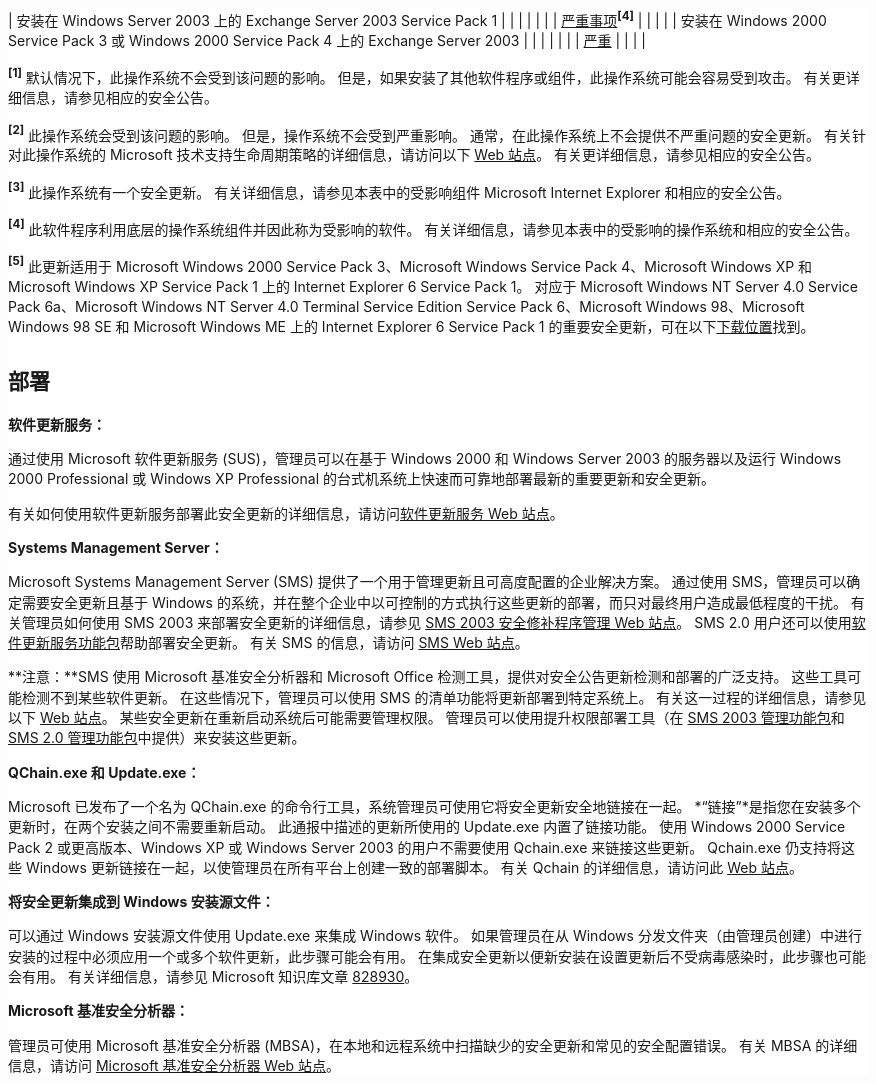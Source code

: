 | 安装在 Windows Server 2003 上的 Exchange Server 2003 Service Pack 1                         |                                                                                                                             |                                                                                                                             |                                                                                                                             |                                                                                                                         |                                                                                                                         |                                                                                                                         | [严重事项](http://go.microsoft.com/fwlink/?linkid=35081)**<sup>[4]</sup>**                                                           |                                                                                                                             |                                                                                                                             |                                                                                                                                          |
| 安装在 Windows 2000 Service Pack 3 或 Windows 2000 Service Pack 4 上的 Exchange Server 2003 |                                                                                                                             |                                                                                                                             |                                                                                                                             |                                                                                                                         |                                                                                                                         |                                                                                                                         | [严重](https://www.microsoft.com/download/details.aspx?familyid=313bec77-0845-46d4-bb43-06c792adb2ea)                       |                                                                                                                             |                                                                                                                             |                                                                                                                                          |

**<sup>[1]</sup>** 默认情况下，此操作系统不会受到该问题的影响。 但是，如果安装了其他软件程序或组件，此操作系统可能会容易受到攻击。 有关更详细信息，请参见相应的安全公告。

**<sup>[2]</sup>** 此操作系统会受到该问题的影响。 但是，操作系统不会受到严重影响。 通常，在此操作系统上不会提供不严重问题的安全更新。 有关针对此操作系统的 Microsoft 技术支持生命周期策略的详细信息，请访问以下 [Web 站点](http://go.microsoft.com/fwlink/?linkid=33327)。 有关更详细信息，请参见相应的安全公告。

**<sup>[3]</sup>** 此操作系统有一个安全更新。 有关详细信息，请参见本表中的受影响组件 Microsoft Internet Explorer 和相应的安全公告。

**<sup>[4]</sup>** 此软件程序利用底层的操作系统组件并因此称为受影响的软件。 有关详细信息，请参见本表中的受影响的操作系统和相应的安全公告。

**<sup>[5]</sup>** 此更新适用于 Microsoft Windows 2000 Service Pack 3、Microsoft Windows Service Pack 4、Microsoft Windows XP 和 Microsoft Windows XP Service Pack 1 上的 Internet Explorer 6 Service Pack 1。
对应于 Microsoft Windows NT Server 4.0 Service Pack 6a、Microsoft Windows NT Server 4.0 Terminal Service Edition Service Pack 6、Microsoft Windows 98、Microsoft Windows 98 SE 和 Microsoft Windows ME 上的 Internet Explorer 6 Service Pack 1 的重要安全更新，可在以下[下载位置](https://www.microsoft.com/download/details.aspx?displaylang=zh-cn&familyid=de8d94c4-7f58-4ce7-b8bd-51cfd795b03e)找到。

部署
----

**软件更新服务：**

通过使用 Microsoft 软件更新服务 (SUS)，管理员可以在基于 Windows 2000 和 Windows Server 2003 的服务器以及运行 Windows 2000 Professional 或 Windows XP Professional 的台式机系统上快速而可靠地部署最新的重要更新和安全更新。

有关如何使用软件更新服务部署此安全更新的详细信息，请访问[软件更新服务 Web 站点](http://go.microsoft.com/fwlink/?linkid=21133)。

**Systems Management Server：**

Microsoft Systems Management Server (SMS) 提供了一个用于管理更新且可高度配置的企业解决方案。 通过使用 SMS，管理员可以确定需要安全更新且基于 Windows 的系统，并在整个企业中以可控制的方式执行这些更新的部署，而只对最终用户造成最低程度的干扰。 有关管理员如何使用 SMS 2003 来部署安全更新的详细信息，请参见 [SMS 2003 安全修补程序管理 Web 站点](http://go.microsoft.com/fwlink/?linkid=22939)。 SMS 2.0 用户还可以使用[软件更新服务功能包](http://go.microsoft.com/fwlink/?linkid=33340)帮助部署安全更新。 有关 SMS 的信息，请访问 [SMS Web 站点](http://go.microsoft.com/fwlink/?linkid=21158)。

**注意：**SMS 使用 Microsoft 基准安全分析器和 Microsoft Office 检测工具，提供对安全公告更新检测和部署的广泛支持。 这些工具可能检测不到某些软件更新。 在这些情况下，管理员可以使用 SMS 的清单功能将更新部署到特定系统上。 有关这一过程的详细信息，请参见以下 [Web 站点](http://go.microsoft.com/fwlink/?linkid=33341)。 某些安全更新在重新启动系统后可能需要管理权限。 管理员可以使用提升权限部署工具（在 [SMS 2003 管理功能包](http://go.microsoft.com/fwlink/?linkid=33387)和 [SMS 2.0 管理功能包](http://go.microsoft.com/fwlink/?linkid=21161)中提供）来安装这些更新。

**QChain.exe 和 Update.exe：**

Microsoft 已发布了一个名为 QChain.exe 的命令行工具，系统管理员可使用它将安全更新安全地链接在一起。 *“链接”*是指您在安装多个更新时，在两个安装之间不需要重新启动。 此通报中描述的更新所使用的 Update.exe 内置了链接功能。 使用 Windows 2000 Service Pack 2 或更高版本、Windows XP 或 Windows Server 2003 的用户不需要使用 Qchain.exe 来链接这些更新。 Qchain.exe 仍支持将这些 Windows 更新链接在一起，以使管理员在所有平台上创建一致的部署脚本。 有关 Qchain 的详细信息，请访问此 [Web 站点](http://go.microsoft.com/fwlink/?linkid=21156)。

**将安全更新集成到 Windows 安装源文件：**

可以通过 Windows 安装源文件使用 Update.exe 来集成 Windows 软件。 如果管理员在从 Windows 分发文件夹（由管理员创建）中进行安装的过程中必须应用一个或多个软件更新，此步骤可能会有用。 在集成安全更新以便新安装在设置更新后不受病毒感染时，此步骤也可能会有用。 有关详细信息，请参见 Microsoft 知识库文章 [828930](http://support.microsoft.com/?id=828930)。

**Microsoft 基准安全分析器：**

管理员可使用 Microsoft 基准安全分析器 (MBSA)，在本地和远程系统中扫描缺少的安全更新和常见的安全配置错误。 有关 MBSA 的详细信息，请访问 [Microsoft 基准安全分析器 Web 站点](http://go.microsoft.com/fwlink/?linkid=21134)。
